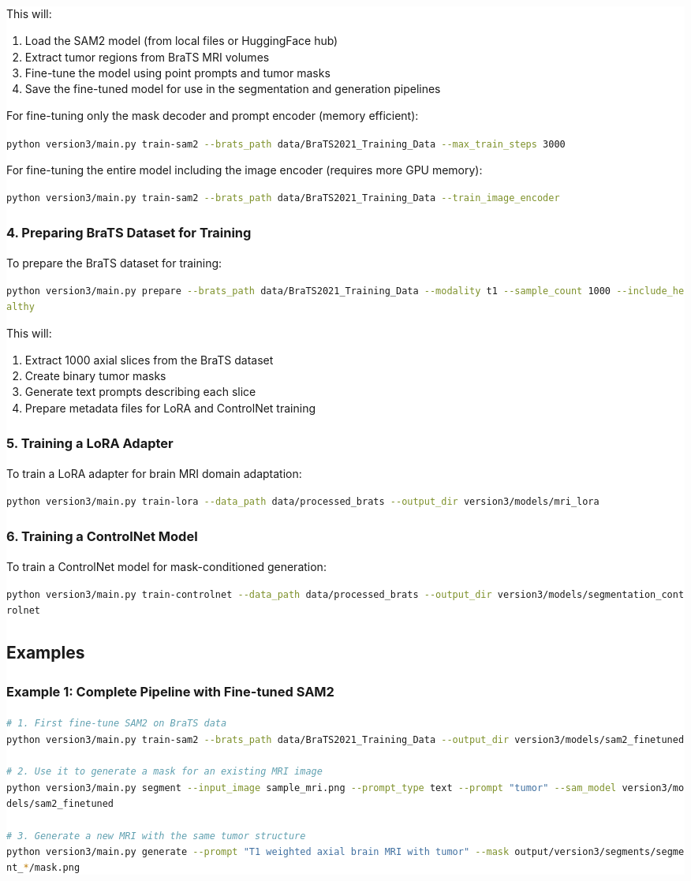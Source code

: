 This will:
1. Load the SAM2 model (from local files or HuggingFace hub)
2. Extract tumor regions from BraTS MRI volumes
3. Fine-tune the model using point prompts and tumor masks
4. Save the fine-tuned model for use in the segmentation and generation pipelines

For fine-tuning only the mask decoder and prompt encoder (memory efficient):

```bash
python version3/main.py train-sam2 --brats_path data/BraTS2021_Training_Data --max_train_steps 3000
```

For fine-tuning the entire model including the image encoder (requires more GPU memory):

```bash
python version3/main.py train-sam2 --brats_path data/BraTS2021_Training_Data --train_image_encoder
```

### 4. Preparing BraTS Dataset for Training

To prepare the BraTS dataset for training:

```bash
python version3/main.py prepare --brats_path data/BraTS2021_Training_Data --modality t1 --sample_count 1000 --include_healthy
```

This will:
1. Extract 1000 axial slices from the BraTS dataset
2. Create binary tumor masks
3. Generate text prompts describing each slice
4. Prepare metadata files for LoRA and ControlNet training

### 5. Training a LoRA Adapter
To train a LoRA adapter for brain MRI domain adaptation:

```bash
python version3/main.py train-lora --data_path data/processed_brats --output_dir version3/models/mri_lora
```

### 6. Training a ControlNet Model
To train a ControlNet model for mask-conditioned generation:

```bash
python version3/main.py train-controlnet --data_path data/processed_brats --output_dir version3/models/segmentation_controlnet
```

## Examples

### Example 1: Complete Pipeline with Fine-tuned SAM2
```bash
# 1. First fine-tune SAM2 on BraTS data
python version3/main.py train-sam2 --brats_path data/BraTS2021_Training_Data --output_dir version3/models/sam2_finetuned

# 2. Use it to generate a mask for an existing MRI image
python version3/main.py segment --input_image sample_mri.png --prompt_type text --prompt "tumor" --sam_model version3/models/sam2_finetuned

# 3. Generate a new MRI with the same tumor structure
python version3/main.py generate --prompt "T1 weighted axial brain MRI with tumor" --mask output/version3/segments/segment_*/mask.png
```
